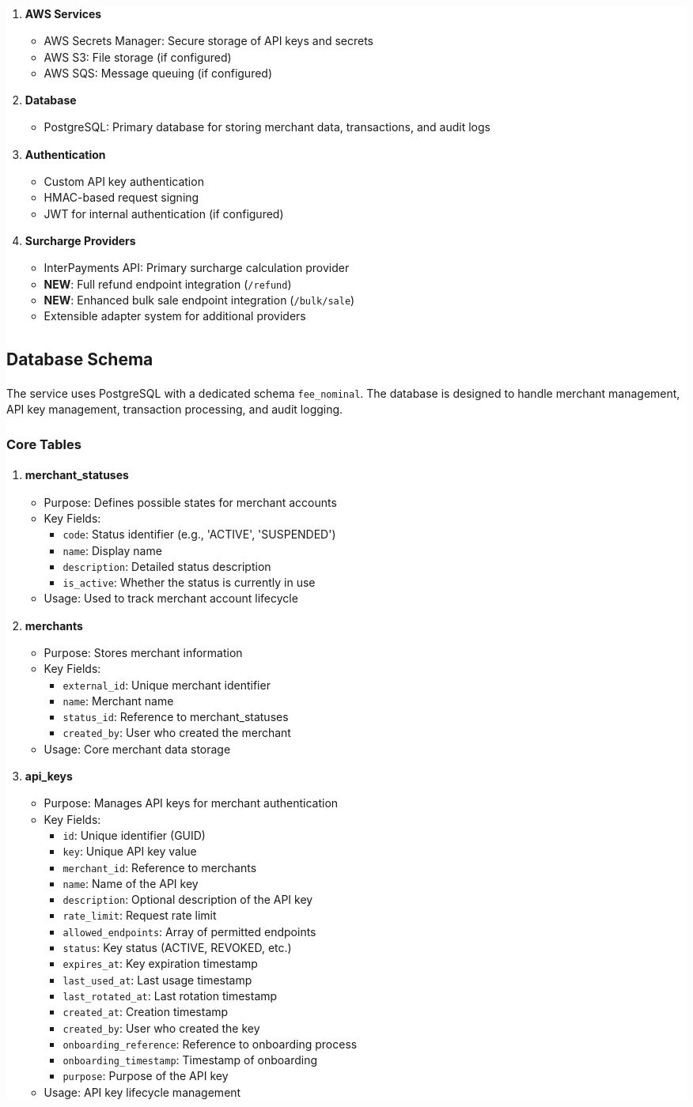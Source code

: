 1. **AWS Services**
   - AWS Secrets Manager: Secure storage of API keys and secrets
   - AWS S3: File storage (if configured)
   - AWS SQS: Message queuing (if configured)

2. **Database**
   - PostgreSQL: Primary database for storing merchant data, transactions, and audit logs

3. **Authentication**
   - Custom API key authentication
   - HMAC-based request signing
   - JWT for internal authentication (if configured)

4. **Surcharge Providers**
   - InterPayments API: Primary surcharge calculation provider
   - **NEW**: Full refund endpoint integration (`/refund`)
   - **NEW**: Enhanced bulk sale endpoint integration (`/bulk/sale`)
   - Extensible adapter system for additional providers

## Database Schema

The service uses PostgreSQL with a dedicated schema `fee_nominal`. The database is designed to handle merchant management, API key management, transaction processing, and audit logging.

### Core Tables

1. **merchant_statuses**
   - Purpose: Defines possible states for merchant accounts
   - Key Fields:
     - `code`: Status identifier (e.g., 'ACTIVE', 'SUSPENDED')
     - `name`: Display name
     - `description`: Detailed status description
     - `is_active`: Whether the status is currently in use
   - Usage: Used to track merchant account lifecycle

2. **merchants**
   - Purpose: Stores merchant information
   - Key Fields:
     - `external_id`: Unique merchant identifier
     - `name`: Merchant name
     - `status_id`: Reference to merchant_statuses
     - `created_by`: User who created the merchant
   - Usage: Core merchant data storage

3. **api_keys**
   - Purpose: Manages API keys for merchant authentication
   - Key Fields:
     - `id`: Unique identifier (GUID)
     - `key`: Unique API key value
     - `merchant_id`: Reference to merchants
     - `name`: Name of the API key
     - `description`: Optional description of the API key
     - `rate_limit`: Request rate limit
     - `allowed_endpoints`: Array of permitted endpoints
     - `status`: Key status (ACTIVE, REVOKED, etc.)
     - `expires_at`: Key expiration timestamp
     - `last_used_at`: Last usage timestamp
     - `last_rotated_at`: Last rotation timestamp
     - `created_at`: Creation timestamp
     - `created_by`: User who created the key
     - `onboarding_reference`: Reference to onboarding process
     - `onboarding_timestamp`: Timestamp of onboarding
     - `purpose`: Purpose of the API key
   - Usage: API key lifecycle management
